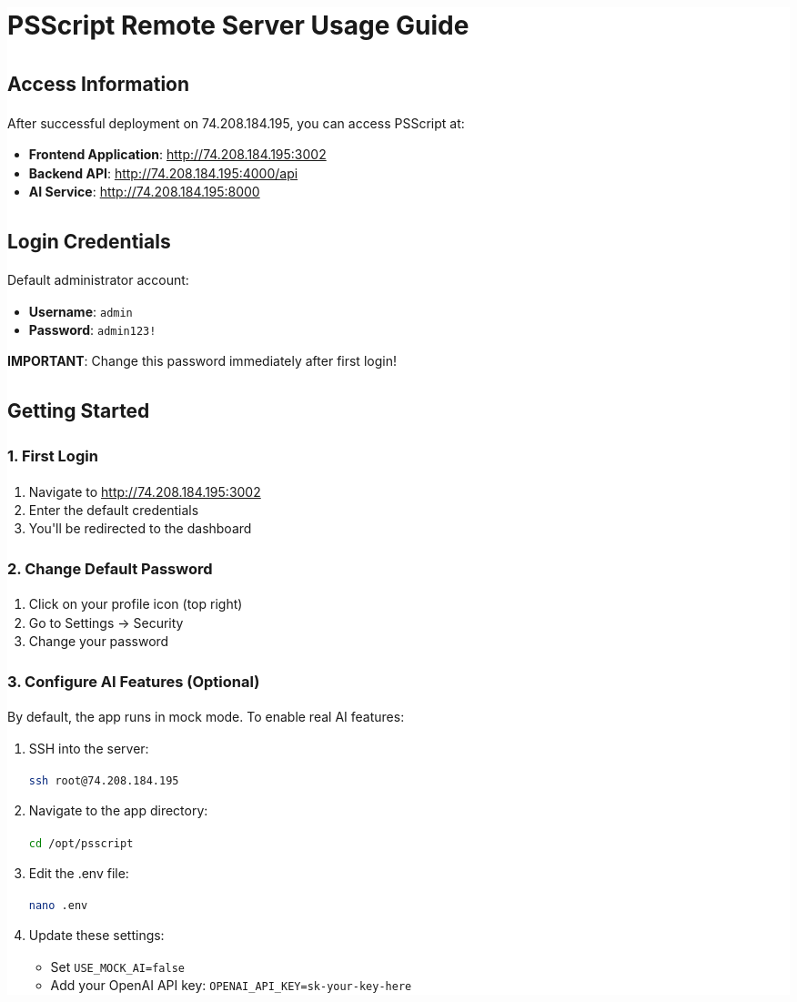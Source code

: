 # PSScript Remote Server Usage Guide

## Access Information

After successful deployment on 74.208.184.195, you can access PSScript at:

- **Frontend Application**: http://74.208.184.195:3002
- **Backend API**: http://74.208.184.195:4000/api
- **AI Service**: http://74.208.184.195:8000

## Login Credentials

Default administrator account:
- **Username**: `admin`
- **Password**: `admin123!`

**IMPORTANT**: Change this password immediately after first login!

## Getting Started

### 1. First Login
1. Navigate to http://74.208.184.195:3002
2. Enter the default credentials
3. You'll be redirected to the dashboard

### 2. Change Default Password
1. Click on your profile icon (top right)
2. Go to Settings → Security
3. Change your password

### 3. Configure AI Features (Optional)
By default, the app runs in mock mode. To enable real AI features:

1. SSH into the server:
   ```bash
   ssh root@74.208.184.195
   ```

2. Navigate to the app directory:
   ```bash
   cd /opt/psscript
   ```

3. Edit the .env file:
   ```bash
   nano .env
   ```

4. Update these settings:
   - Set `USE_MOCK_AI=false`
   - Add your OpenAI API key: `OPENAI_API_KEY=sk-your-key-here`
